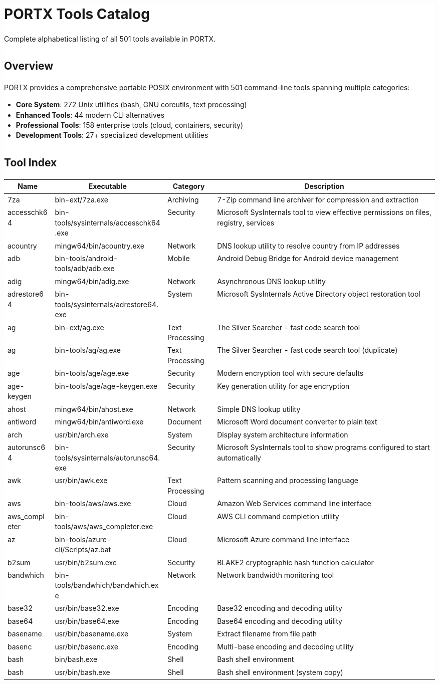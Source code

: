# PORTX Tools Catalog

Complete alphabetical listing of all 501 tools available in PORTX.

## Overview

PORTX provides a comprehensive portable POSIX environment with 501 command-line tools spanning multiple categories:

- **Core System**: 272 Unix utilities (bash, GNU coreutils, text processing)
- **Enhanced Tools**: 44 modern CLI alternatives 
- **Professional Tools**: 158 enterprise tools (cloud, containers, security)
- **Development Tools**: 27+ specialized development utilities

## Tool Index

| Name | Executable | Category | Description |
|------|------------|----------|-------------|
| 7za | bin-ext/7za.exe | Archiving | 7-Zip command line archiver for compression and extraction |
| accesschk64 | bin-tools/sysinternals/accesschk64.exe | Security | Microsoft SysInternals tool to view effective permissions on files, registry, services |
| acountry | mingw64/bin/acountry.exe | Network | DNS lookup utility to resolve country from IP addresses |
| adb | bin-tools/android-tools/adb/adb.exe | Mobile | Android Debug Bridge for Android device management |
| adig | mingw64/bin/adig.exe | Network | Asynchronous DNS lookup utility |
| adrestore64 | bin-tools/sysinternals/adrestore64.exe | System | Microsoft SysInternals Active Directory object restoration tool |
| ag | bin-ext/ag.exe | Text Processing | The Silver Searcher - fast code search tool |
| ag | bin-tools/ag/ag.exe | Text Processing | The Silver Searcher - fast code search tool (duplicate) |
| age | bin-tools/age/age.exe | Security | Modern encryption tool with secure defaults |
| age-keygen | bin-tools/age/age-keygen.exe | Security | Key generation utility for age encryption |
| ahost | mingw64/bin/ahost.exe | Network | Simple DNS lookup utility |
| antiword | mingw64/bin/antiword.exe | Document | Microsoft Word document converter to plain text |
| arch | usr/bin/arch.exe | System | Display system architecture information |
| autorunsc64 | bin-tools/sysinternals/autorunsc64.exe | Security | Microsoft SysInternals tool to show programs configured to start automatically |
| awk | usr/bin/awk.exe | Text Processing | Pattern scanning and processing language |
| aws | bin-tools/aws/aws.exe | Cloud | Amazon Web Services command line interface |
| aws_completer | bin-tools/aws/aws_completer.exe | Cloud | AWS CLI command completion utility |
| az | bin-tools/azure-cli/Scripts/az.bat | Cloud | Microsoft Azure command line interface |
| b2sum | usr/bin/b2sum.exe | Security | BLAKE2 cryptographic hash function calculator |
| bandwhich | bin-tools/bandwhich/bandwhich.exe | Network | Network bandwidth monitoring tool |
| base32 | usr/bin/base32.exe | Encoding | Base32 encoding and decoding utility |
| base64 | usr/bin/base64.exe | Encoding | Base64 encoding and decoding utility |
| basename | usr/bin/basename.exe | System | Extract filename from file path |
| basenc | usr/bin/basenc.exe | Encoding | Multi-base encoding and decoding utility |
| bash | bin/bash.exe | Shell | Bash shell environment |
| bash | usr/bin/bash.exe | Shell | Bash shell environment (system copy) |